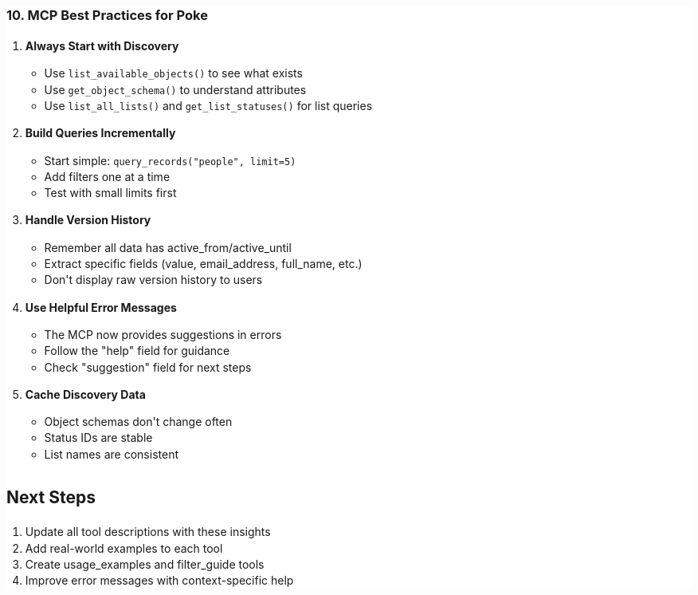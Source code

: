 ### 10. MCP Best Practices for Poke

1. **Always Start with Discovery**
   - Use `list_available_objects()` to see what exists
   - Use `get_object_schema()` to understand attributes
   - Use `list_all_lists()` and `get_list_statuses()` for list queries

2. **Build Queries Incrementally**
   - Start simple: `query_records("people", limit=5)`
   - Add filters one at a time
   - Test with small limits first

3. **Handle Version History**
   - Remember all data has active_from/active_until
   - Extract specific fields (value, email_address, full_name, etc.)
   - Don't display raw version history to users

4. **Use Helpful Error Messages**
   - The MCP now provides suggestions in errors
   - Follow the "help" field for guidance
   - Check "suggestion" field for next steps

5. **Cache Discovery Data**
   - Object schemas don't change often
   - Status IDs are stable
   - List names are consistent

## Next Steps

1. Update all tool descriptions with these insights
2. Add real-world examples to each tool
3. Create usage_examples and filter_guide tools
4. Improve error messages with context-specific help


